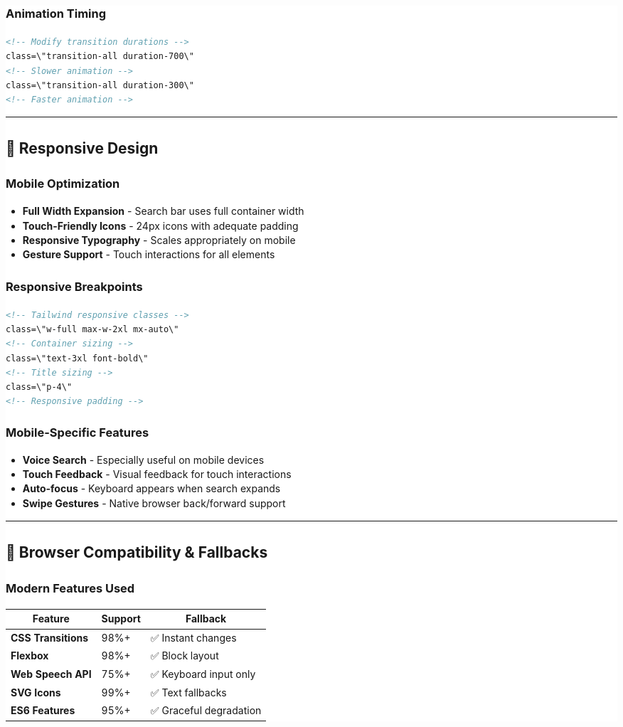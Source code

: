 ### Animation Timing

```html
<!-- Modify transition durations -->
class=\"transition-all duration-700\"
<!-- Slower animation -->
class=\"transition-all duration-300\"
<!-- Faster animation -->
```

---

## 📱 Responsive Design

### Mobile Optimization

- **Full Width Expansion** - Search bar uses full container width
- **Touch-Friendly Icons** - 24px icons with adequate padding
- **Responsive Typography** - Scales appropriately on mobile
- **Gesture Support** - Touch interactions for all elements

### Responsive Breakpoints

```html
<!-- Tailwind responsive classes -->
class=\"w-full max-w-2xl mx-auto\"
<!-- Container sizing -->
class=\"text-3xl font-bold\"
<!-- Title sizing -->
class=\"p-4\"
<!-- Responsive padding -->
```

### Mobile-Specific Features

- **Voice Search** - Especially useful on mobile devices
- **Touch Feedback** - Visual feedback for touch interactions
- **Auto-focus** - Keyboard appears when search expands
- **Swipe Gestures** - Native browser back/forward support

---

## 🔧 Browser Compatibility & Fallbacks

### Modern Features Used

| Feature             | Support | Fallback                |
| ------------------- | ------- | ----------------------- |
| **CSS Transitions** | 98%+    | ✅ Instant changes      |
| **Flexbox**         | 98%+    | ✅ Block layout         |
| **Web Speech API**  | 75%+    | ✅ Keyboard input only  |
| **SVG Icons**       | 99%+    | ✅ Text fallbacks       |
| **ES6 Features**    | 95%+    | ✅ Graceful degradation |
